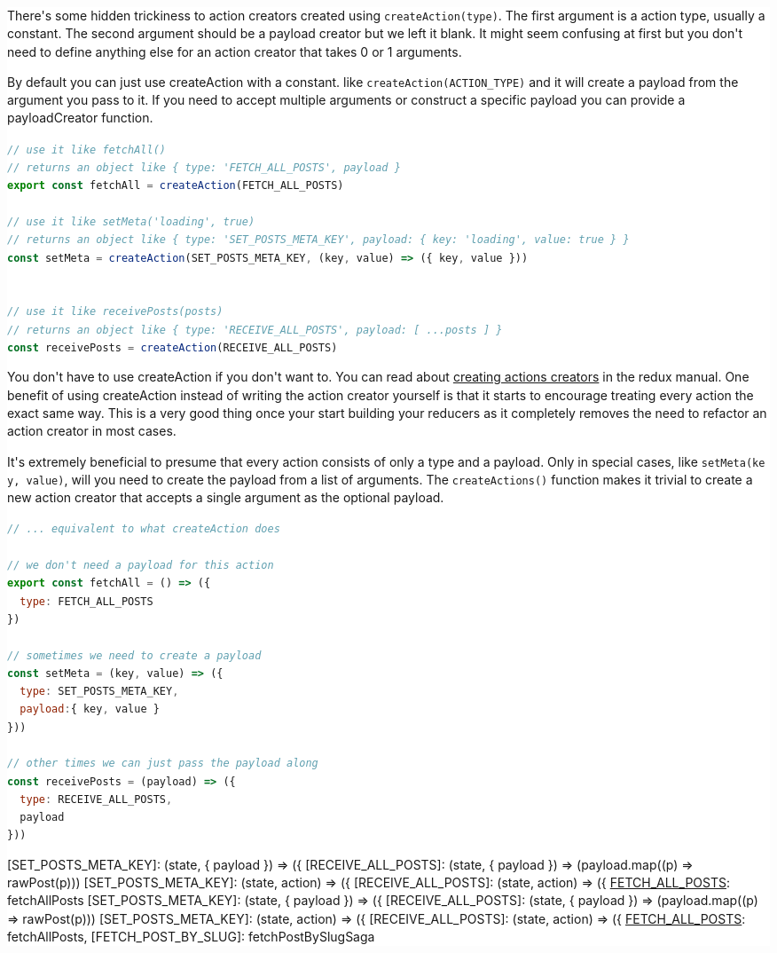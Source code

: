   There's some hidden trickiness to action creators created using `createAction(type)`. The first argument is a action type, usually a constant. The second argument should be a payload creator but we left it blank. It might seem confusing at first but you don't need to define anything else for an action creator that takes 0 or 1 arguments.

  By default you can just use createAction with a constant. like `createAction(ACTION_TYPE)` and it will create a payload from the argument you pass to it. If you need to accept multiple arguments or construct a specific payload you can provide a payloadCreator function.

  ```js
  // use it like fetchAll()
  // returns an object like { type: 'FETCH_ALL_POSTS', payload }
  export const fetchAll = createAction(FETCH_ALL_POSTS)

  // use it like setMeta('loading', true)
  // returns an object like { type: 'SET_POSTS_META_KEY', payload: { key: 'loading', value: true } }
  const setMeta = createAction(SET_POSTS_META_KEY, (key, value) => ({ key, value }))


  // use it like receivePosts(posts)
  // returns an object like { type: 'RECEIVE_ALL_POSTS', payload: [ ...posts ] }
  const receivePosts = createAction(RECEIVE_ALL_POSTS)
  ```

  You don't have to use createAction if you don't want to. You can read about [creating actions creators](http://redux.js.org/docs/basics/Actions.html#action-creators) in the redux manual. One benefit of using createAction instead of writing the action creator yourself is that it starts to encourage treating every action the exact same way. This is a very good thing once your start building your reducers as it completely removes the need to refactor an action creator in most cases.

  It's extremely beneficial to presume that every action consists of only a type and a payload. Only in special cases, like `setMeta(key, value)`, will you need to create the payload from a list of arguments. The `createActions()` function makes it trivial to create a new action creator that accepts a single argument as the optional payload.

  ```js
  // ... equivalent to what createAction does

  // we don't need a payload for this action
  export const fetchAll = () => ({
    type: FETCH_ALL_POSTS
  })

  // sometimes we need to create a payload
  const setMeta = (key, value) => ({
    type: SET_POSTS_META_KEY,
    payload:{ key, value }
  }))

  // other times we can just pass the payload along
  const receivePosts = (payload) => ({
    type: RECEIVE_ALL_POSTS,
    payload
  }))
  ```


  [FETCH_ALL_POSTS]: fetchAllPosts
  [SET_POSTS_META_KEY]: (state, { payload }) => ({
  [RECEIVE_ALL_POSTS]: (state, { payload }) => (payload.map((p) => rawPost(p)))
  [SET_POSTS_META_KEY]: (state, action) => ({
  [RECEIVE_ALL_POSTS]: (state, action) => ({
  [FETCH_ALL_POSTS]: fetchAllPosts
  [SET_POSTS_META_KEY]: (state, { payload }) => ({
  [RECEIVE_ALL_POSTS]: (state, { payload }) => (payload.map((p) => rawPost(p)))
  [SET_POSTS_META_KEY]: (state, action) => ({
  [RECEIVE_ALL_POSTS]: (state, action) => ({
  [FETCH_ALL_POSTS]: fetchAllPosts,
  [FETCH_POST_BY_SLUG]: fetchPostBySlugSaga